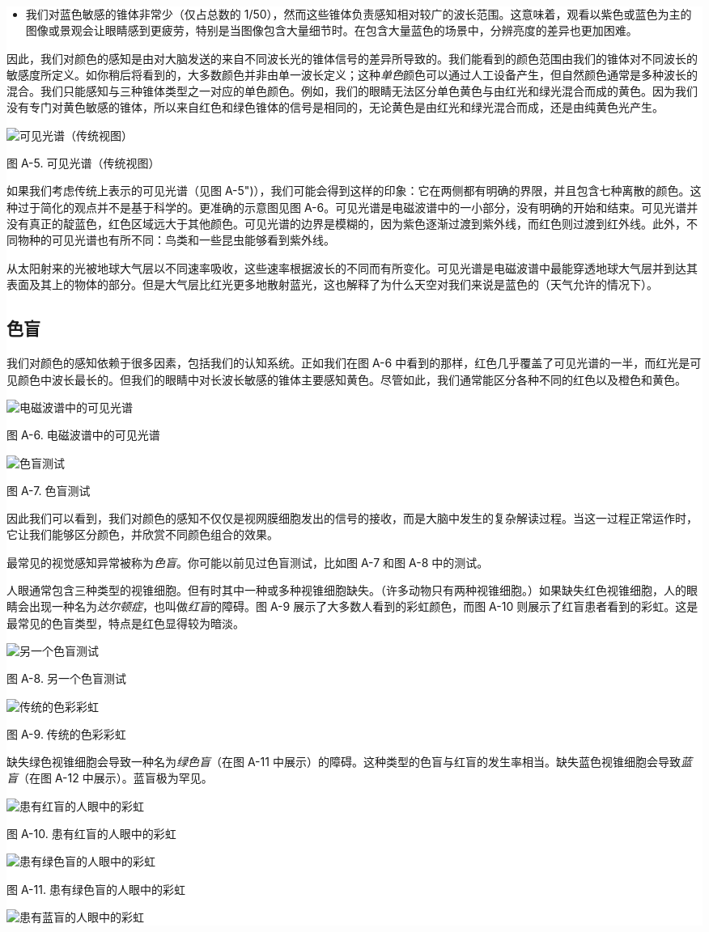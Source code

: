 +   我们对蓝色敏感的锥体非常少（仅占总数的 1/50），然而这些锥体负责感知相对较广的波长范围。这意味着，观看以紫色或蓝色为主的图像或景观会让眼睛感到更疲劳，特别是当图像包含大量细节时。在包含大量蓝色的场景中，分辨亮度的差异也更加困难。

因此，我们对颜色的感知是由对大脑发送的来自不同波长光的锥体信号的差异所导致的。我们能看到的颜色范围由我们的锥体对不同波长的敏感度所定义。如你稍后将看到的，大多数颜色并非由单一波长定义；这种*单色*颜色可以通过人工设备产生，但自然颜色通常是多种波长的混合。我们只能感知与三种锥体类型之一对应的单色颜色。例如，我们的眼睛无法区分单色黄色与由红光和绿光混合而成的黄色。因为我们没有专门对黄色敏感的锥体，所以来自红色和绿色锥体的信号是相同的，无论黄色是由红光和绿光混合而成，还是由纯黄色光产生。

![可见光谱（传统视图）](img/httpatomoreillycomsourcenostarchimages1457520.png.jpg)

图 A-5. 可见光谱（传统视图）

如果我们考虑传统上表示的可见光谱（见图 A-5")），我们可能会得到这样的印象：它在两侧都有明确的界限，并且包含七种离散的颜色。这种过于简化的观点并不是基于科学的。更准确的示意图见图 A-6。可见光谱是电磁波谱中的一小部分，没有明确的开始和结束。可见光谱并没有真正的靛蓝色，红色区域远大于其他颜色。可见光谱的边界是模糊的，因为紫色逐渐过渡到紫外线，而红色则过渡到红外线。此外，不同物种的可见光谱也有所不同：鸟类和一些昆虫能够看到紫外线。

从太阳射来的光被地球大气层以不同速率吸收，这些速率根据波长的不同而有所变化。可见光谱是电磁波谱中最能穿透地球大气层并到达其表面及其上的物体的部分。但是大气层比红光更多地散射蓝光，这也解释了为什么天空对我们来说是蓝色的（天气允许的情况下）。

## 色盲

我们对颜色的感知依赖于很多因素，包括我们的认知系统。正如我们在图 A-6 中看到的那样，红色几乎覆盖了可见光谱的一半，而红光是可见颜色中波长最长的。但我们的眼睛中对长波长敏感的锥体主要感知黄色。尽管如此，我们通常能区分各种不同的红色以及橙色和黄色。

![电磁波谱中的可见光谱](img/httpatomoreillycomsourcenostarchimages1457522.png.jpg)

图 A-6. 电磁波谱中的可见光谱

![色盲测试](img/httpatomoreillycomsourcenostarchimages1457524.png.jpg)

图 A-7. 色盲测试

因此我们可以看到，我们对颜色的感知不仅仅是视网膜细胞发出的信号的接收，而是大脑中发生的复杂解读过程。当这一过程正常运作时，它让我们能够区分颜色，并欣赏不同颜色组合的效果。

最常见的视觉感知异常被称为*色盲*。你可能以前见过色盲测试，比如图 A-7 和图 A-8 中的测试。

人眼通常包含三种类型的视锥细胞。但有时其中一种或多种视锥细胞缺失。（许多动物只有两种视锥细胞。）如果缺失红色视锥细胞，人的眼睛会出现一种名为*达尔顿症*，也叫做*红盲*的障碍。图 A-9 展示了大多数人看到的彩虹颜色，而图 A-10 则展示了红盲患者看到的彩虹。这是最常见的色盲类型，特点是红色显得较为暗淡。

![另一个色盲测试](img/httpatomoreillycomsourcenostarchimages1457526.png.jpg)

图 A-8. 另一个色盲测试

![传统的色彩彩虹](img/httpatomoreillycomsourcenostarchimages1457528.png)

图 A-9. 传统的色彩彩虹

缺失绿色视锥细胞会导致一种名为*绿色盲*（在图 A-11 中展示）的障碍。这种类型的色盲与红盲的发生率相当。缺失蓝色视锥细胞会导致*蓝盲*（在图 A-12 中展示）。蓝盲极为罕见。

![患有红盲的人眼中的彩虹](img/httpatomoreillycomsourcenostarchimages1457530.png)

图 A-10. 患有红盲的人眼中的彩虹

![患有绿色盲的人眼中的彩虹](img/httpatomoreillycomsourcenostarchimages1457532.png)

图 A-11. 患有绿色盲的人眼中的彩虹

![患有蓝盲的人眼中的彩虹](img/httpatomoreillycomsourcenostarchimages1457534.png)
